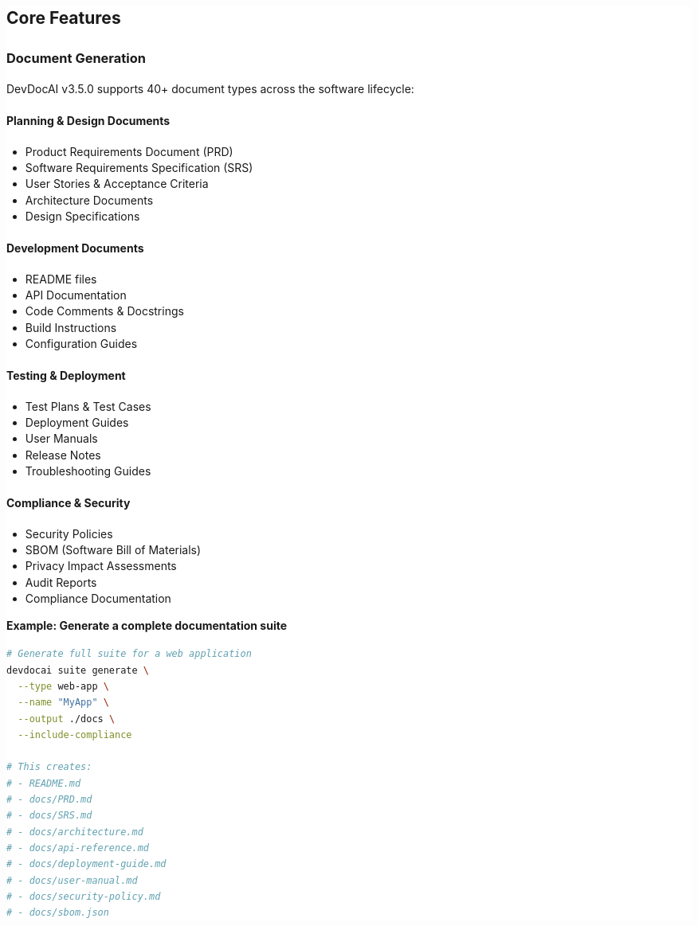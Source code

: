 
## Core Features

### Document Generation

DevDocAI v3.5.0 supports 40+ document types across the software lifecycle:

#### Planning & Design Documents

- Product Requirements Document (PRD)
- Software Requirements Specification (SRS)
- User Stories & Acceptance Criteria
- Architecture Documents
- Design Specifications

#### Development Documents

- README files
- API Documentation
- Code Comments & Docstrings
- Build Instructions
- Configuration Guides

#### Testing & Deployment

- Test Plans & Test Cases
- Deployment Guides
- User Manuals
- Release Notes
- Troubleshooting Guides

#### Compliance & Security

- Security Policies
- SBOM (Software Bill of Materials)
- Privacy Impact Assessments
- Audit Reports
- Compliance Documentation

**Example: Generate a complete documentation suite**

```bash
# Generate full suite for a web application
devdocai suite generate \
  --type web-app \
  --name "MyApp" \
  --output ./docs \
  --include-compliance

# This creates:
# - README.md
# - docs/PRD.md
# - docs/SRS.md
# - docs/architecture.md
# - docs/api-reference.md
# - docs/deployment-guide.md
# - docs/user-manual.md
# - docs/security-policy.md
# - docs/sbom.json
```
